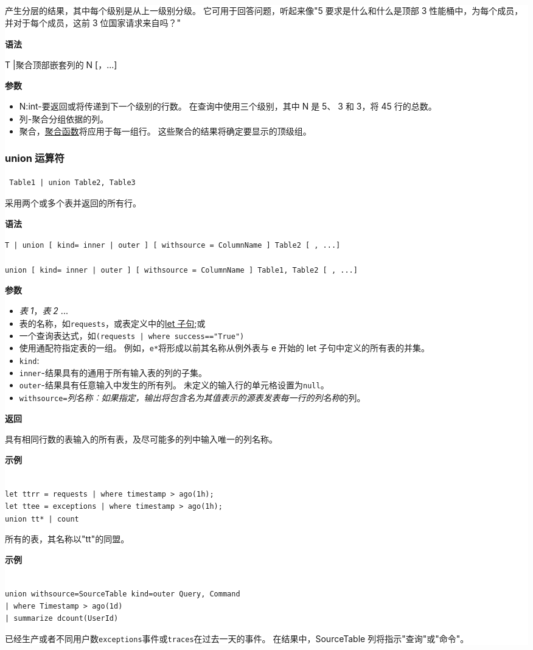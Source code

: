 产生分层的结果，其中每个级别是从上一级别分级。 它可用于回答问题，听起来像"5 要求是什么和什么是顶部 3 性能桶中，为每个成员，并对于每个成员，这前 3 位国家请求来自吗？"

**语法**

   T |聚合顶部嵌套列的 N [，...]

**参数**

* N:int-要返回或将传递到下一个级别的行数。 在查询中使用三个级别，其中 N 是 5、 3 和 3，将 45 行的总数。
* 列-聚合分组依据的列。 
* 聚合，[聚合函数](#aggregations)将应用于每一组行。 这些聚合的结果将确定要显示的顶级组。


### <a name="union-operator"></a>union 运算符

     Table1 | union Table2, Table3

采用两个或多个表并返回的所有行。 

**语法**

    T | union [ kind= inner | outer ] [ withsource = ColumnName ] Table2 [ , ...]  

    union [ kind= inner | outer ] [ withsource = ColumnName ] Table1, Table2 [ , ...]  

**参数**

* *表 1*，*表 2* ...
 *  表的名称，如`requests`，或表定义中的[let 子句](#let-clause);或
 *  一个查询表达式，如`(requests | where success=="True")`
 *  使用通配符指定表的一组。 例如，`e*`将形成以前其名称从例外表与 e 开始的 let 子句中定义的所有表的并集。
* `kind`: 
 * `inner`-结果具有的通用于所有输入表的列的子集。
 * `outer`-结果具有任意输入中发生的所有列。 未定义的输入行的单元格设置为`null`。
* `withsource=`*列名称︰*如果指定，输出将包含名为其值表示的源表发表每一行的*列名称*的列。

**返回**

具有相同行数的表输入的所有表，及尽可能多的列中输入唯一的列名称。

**示例**

```AIQL

let ttrr = requests | where timestamp > ago(1h);
let ttee = exceptions | where timestamp > ago(1h);
union tt* | count
```
所有的表，其名称以"tt"的同盟。


**示例**

```AIQL

union withsource=SourceTable kind=outer Query, Command
| where Timestamp > ago(1d)
| summarize dcount(UserId)
```
已经生产或者不同用户数`exceptions`事件或`traces`在过去一天的事件。 在结果中，SourceTable 列将指示"查询"或"命令"。
